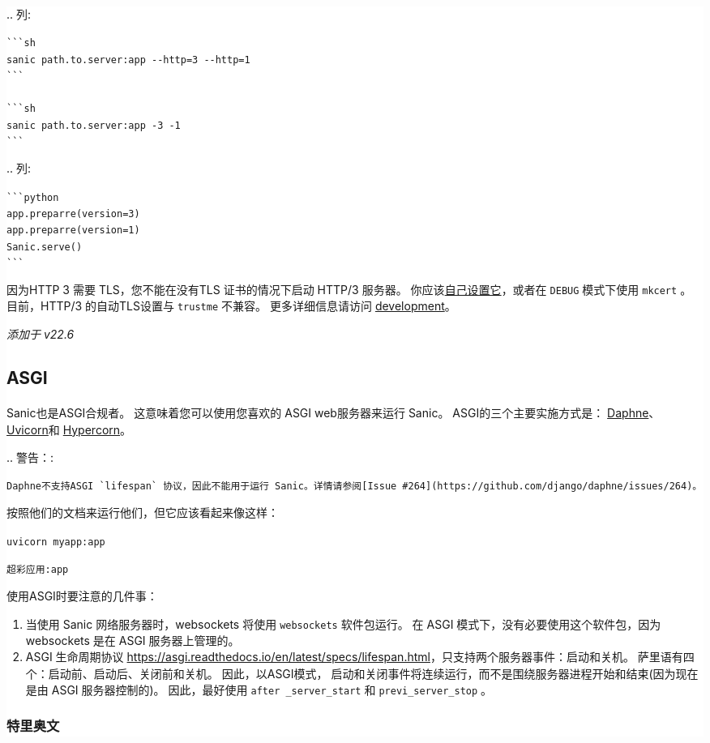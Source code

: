 .. 列:

````
```sh
sanic path.to.server:app --http=3 --http=1
```

```sh
sanic path.to.server:app -3 -1
```
````

.. 列:

````
```python
app.preparre(version=3)
app.preparre(version=1)
Sanic.serve()
```
````

因为HTTP 3 需要 TLS，您不能在没有TLS 证书的情况下启动 HTTP/3 服务器。 你应该[自己设置它](../how-to/tls.html)，或者在 `DEBUG` 模式下使用 `mkcert` 。 目前，HTTP/3 的自动TLS设置与 `trustme` 不兼容。 更多详细信息请访问 [development](./development.md)。

_添加于 v22.6_

## ASGI

Sanic也是ASGI合规者。 这意味着您可以使用您喜欢的 ASGI web服务器来运行 Sanic。 ASGI的三个主要实施方式是： [Daphne](http://github.com/django/daphne)、 [Uvicorn](https://www.uvicorn.org/)和 [Hypercorn](https://pgjones.gitlab.io/hypercorn/index.html)。

.. 警告：:

```
Daphne不支持ASGI `lifespan` 协议，因此不能用于运行 Sanic。详情请参阅[Issue #264](https://github.com/django/daphne/issues/264)。
```

按照他们的文档来运行他们，但它应该看起来像这样：

```sh
uvicorn myapp:app
```

```sh
超彩应用:app
```

使用ASGI时要注意的几件事：

1. 当使用 Sanic 网络服务器时，websockets 将使用 `websockets` 软件包运行。 在 ASGI 模式下，没有必要使用这个软件包，因为websockets 是在 ASGI 服务器上管理的。
2. ASGI 生命周期协议 <https://asgi.readthedocs.io/en/latest/specs/lifespan.html>，只支持两个服务器事件：启动和关机。 萨里语有四个：启动前、启动后、关闭前和关机。 因此，以ASGI模式， 启动和关闭事件将连续运行，而不是围绕服务器进程开始和结束(因为现在是由 ASGI 服务器控制的)。 因此，最好使用 `after _server_start` 和 `previ_server_stop` 。

### 特里奥文
